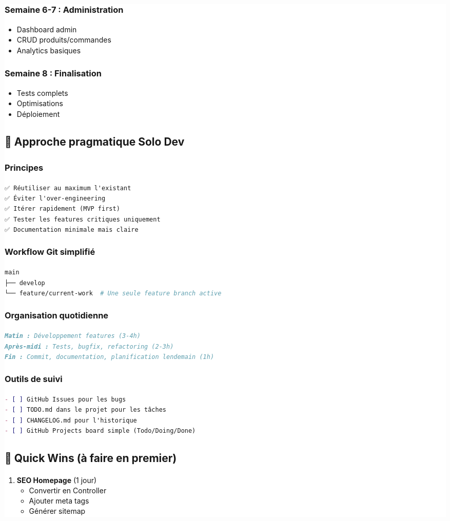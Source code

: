 ### Semaine 6-7 : Administration
- Dashboard admin
- CRUD produits/commandes
- Analytics basiques

### Semaine 8 : Finalisation
- Tests complets
- Optimisations
- Déploiement

## 🎯 Approche pragmatique Solo Dev

### Principes
```markdown
✅ Réutiliser au maximum l'existant
✅ Éviter l'over-engineering
✅ Itérer rapidement (MVP first)
✅ Tester les features critiques uniquement
✅ Documentation minimale mais claire
```

### Workflow Git simplifié
```bash
main
├── develop
└── feature/current-work  # Une seule feature branch active
```

### Organisation quotidienne
```markdown
Matin : Développement features (3-4h)
Après-midi : Tests, bugfix, refactoring (2-3h)
Fin : Commit, documentation, planification lendemain (1h)
```

### Outils de suivi
```markdown
- [ ] GitHub Issues pour les bugs
- [ ] TODO.md dans le projet pour les tâches
- [ ] CHANGELOG.md pour l'historique
- [ ] GitHub Projects board simple (Todo/Doing/Done)
```

## 📝 Quick Wins (à faire en premier)

1. **SEO Homepage** (1 jour)
   - Convertir en Controller
   - Ajouter meta tags
   - Générer sitemap
